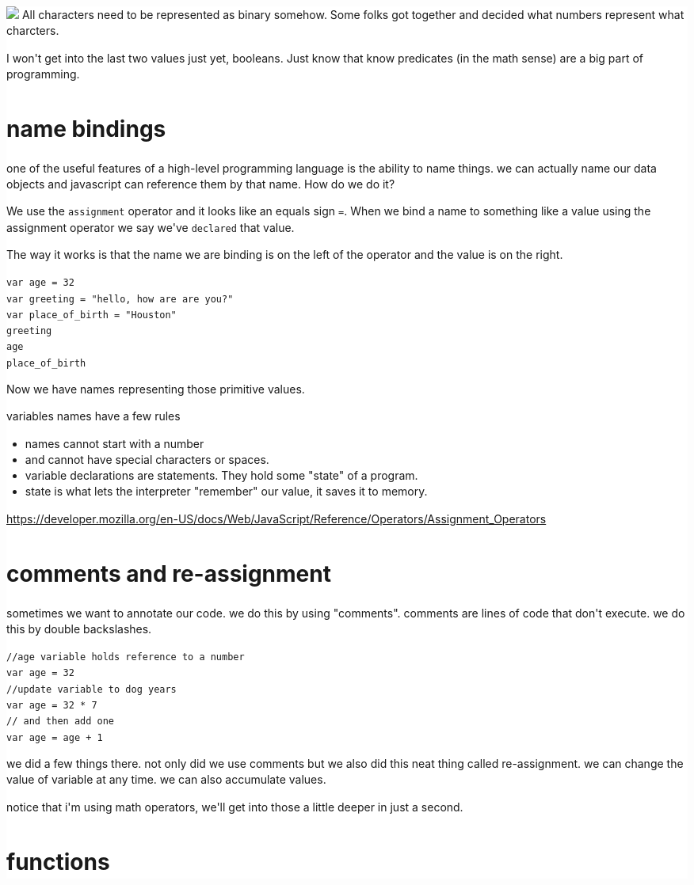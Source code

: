 ![](http://web.alfredstate.edu/weimandn/miscellaneous/ascii/ASCII%20Conversion%20Chart.gif)
 All characters need to be represented as binary somehow. Some folks got together and decided what numbers represent what charcters.
 
 
I won't get into the last two values just yet, booleans. Just know that know predicates (in the math sense) are a big part of programming.


# name bindings

one of the useful features of a high-level programming language is the ability to name things. we can actually name our data objects and javascript can reference them by that name. How do we do it?

We use the `assignment` operator and it looks like an equals sign `=`. When we bind a name to something like a value using the assignment operator we say we've `declared` that value.

The way it works is that the name we are binding is on the left of the operator and the value is on the right.

    var age = 32
    var greeting = "hello, how are are you?"
    var place_of_birth = "Houston"
    greeting
    age
    place_of_birth

Now we have names representing those primitive values.

variables names have a few rules
- names cannot start with a number
- and cannot have special characters or spaces.
- variable declarations are statements. They hold some "state" of a program.
- state is what lets the interpreter "remember" our value, it saves it to memory.

https://developer.mozilla.org/en-US/docs/Web/JavaScript/Reference/Operators/Assignment_Operators

# comments and re-assignment

sometimes we want to annotate our code. we do this by using "comments". comments
are lines of code that don't execute. we do this by double backslashes.

    //age variable holds reference to a number
    var age = 32
    //update variable to dog years
    var age = 32 * 7
    // and then add one
    var age = age + 1

we did a few things there. not only did we use comments but we also did this neat thing called re-assignment. we can change the value of variable at any time. we can also accumulate values.

notice that i'm using math operators, we'll get into those a little deeper in just a second.

# functions
